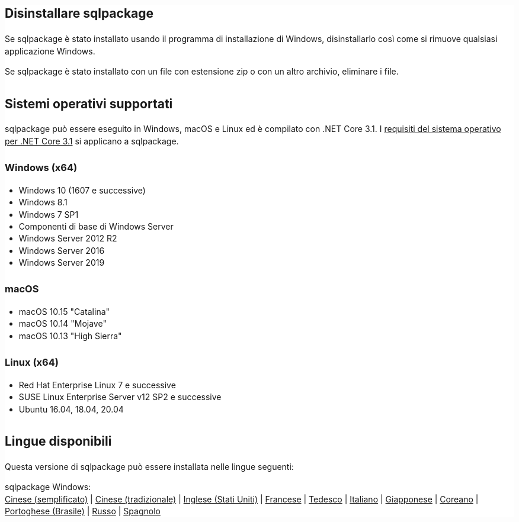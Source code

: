 ## <a name="uninstall-sqlpackage"></a>Disinstallare sqlpackage

Se sqlpackage è stato installato usando il programma di installazione di Windows, disinstallarlo così come si rimuove qualsiasi applicazione Windows.

Se sqlpackage è stato installato con un file con estensione zip o con un altro archivio, eliminare i file.

## <a name="supported-operating-systems"></a>Sistemi operativi supportati

sqlpackage può essere eseguito in Windows, macOS e Linux ed è compilato con .NET Core 3.1.  I [requisiti del sistema operativo per .NET Core 3.1](https://github.com/dotnet/core/blob/master/release-notes/3.1/3.1-supported-os.md) si applicano a sqlpackage.

### <a name="windows-x64"></a>Windows (x64)

- Windows 10 (1607 e successive)
- Windows 8.1
- Windows 7 SP1
- Componenti di base di Windows Server
- Windows Server 2012 R2
- Windows Server 2016
- Windows Server 2019

### <a name="macos"></a>macOS

- macOS 10.15 "Catalina"
- macOS 10.14 "Mojave"
- macOS 10.13 "High Sierra"

### <a name="linux-x64"></a>Linux (x64)

- Red Hat Enterprise Linux 7 e successive
- SUSE Linux Enterprise Server v12 SP2 e successive
- Ubuntu 16.04, 18.04, 20.04

## <a name="available-languages"></a>Lingue disponibili

Questa versione di sqlpackage può essere installata nelle lingue seguenti:

sqlpackage Windows:  
[Cinese (semplificato)](https://go.microsoft.com/fwlink/?linkid=2157201&clcid=0x804) | [Cinese (tradizionale)](https://go.microsoft.com/fwlink/?linkid=2157201&clcid=0x404) | [Inglese (Stati Uniti)](https://go.microsoft.com/fwlink/?linkid=2157201&clcid=0x409) | [Francese](https://go.microsoft.com/fwlink/?linkid=2157201&clcid=0x40c) | [Tedesco](https://go.microsoft.com/fwlink/?linkid=2157201&clcid=0x407) | [Italiano](https://go.microsoft.com/fwlink/?linkid=2157201&clcid=0x410) | [Giapponese](https://go.microsoft.com/fwlink/?linkid=2157201&clcid=0x411) | [Coreano](https://go.microsoft.com/fwlink/?linkid=2157201&clcid=0x412) | [Portoghese (Brasile)](https://go.microsoft.com/fwlink/?linkid=2157201&clcid=0x416) | [Russo](https://go.microsoft.com/fwlink/?linkid=2157201&clcid=0x419) | [Spagnolo](https://go.microsoft.com/fwlink/?linkid=2157201&clcid=0x40a)

